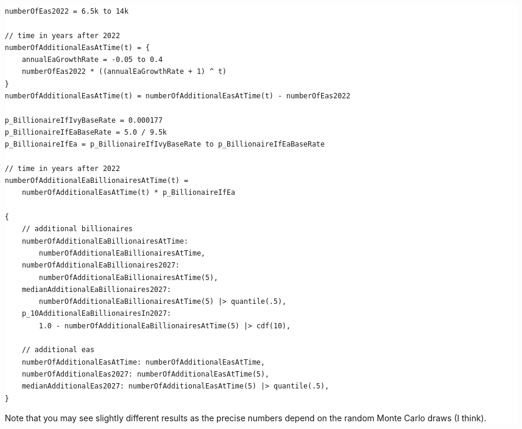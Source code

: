 ```
numberOfEas2022 = 6.5k to 14k

// time in years after 2022
numberOfAdditionalEasAtTime(t) = {
    annualEaGrowthRate = -0.05 to 0.4
    numberOfEas2022 * ((annualEaGrowthRate + 1) ^ t)
}
numberOfAdditionalEasAtTime(t) = numberOfAdditionalEasAtTime(t) - numberOfEas2022

p_BillionaireIfIvyBaseRate = 0.000177
p_BillionaireIfEaBaseRate = 5.0 / 9.5k
p_BillionaireIfEa = p_BillionaireIfIvyBaseRate to p_BillionaireIfEaBaseRate

// time in years after 2022
numberOfAdditionalEaBillionairesAtTime(t) =
    numberOfAdditionalEasAtTime(t) * p_BillionaireIfEa

{
    // additional billionaires
    numberOfAdditionalEaBillionairesAtTime:
        numberOfAdditionalEaBillionairesAtTime,
    numberOfAdditionalEaBillionaires2027:
        numberOfAdditionalEaBillionairesAtTime(5),
    medianAdditionalEaBillionaires2027:
        numberOfAdditionalEaBillionairesAtTime(5) |> quantile(.5),
    p_10AdditionalEaBillionairesIn2027:
        1.0 - numberOfAdditionalEaBillionairesAtTime(5) |> cdf(10),

    // additional eas
    numberOfAdditionalEasAtTime: numberOfAdditionalEasAtTime,
    numberOfAdditionalEas2027: numberOfAdditionalEasAtTime(5),
    medianAdditionalEas2027: numberOfAdditionalEasAtTime(5) |> quantile(.5),
}
```

Note that you may see slightly different results as the precise numbers depend on the random Monte Carlo draws (I think).

[^1]: 8,455 people have taken the [Giving What We Can](https://www.givingwhatwecan.org/) pledge, but not all of those will be, or are still, effective altruists, and some effective altruists won't have taken the pledge. There are 21,468 members of the Effective Altruism Facebook group, but I'm confident that many of them aren't _committed_ effective altruists. In 2019, Rethink Priorities [estimated](https://forum.effectivealtruism.org/posts/zQRHAFKGWcXXicYMo/ea-survey-2019-series-how-many-people-are-there-in-the-ea) 4,700-10,000 active effective altruists, with a median of 6,500; with a 14% growth rate that'd bring us to 6,500 × 1.14 × 1.14 × 1.14 = 9,600 people at the end (?) of this year, kinda.
[^2]:
    If there are 5 effective altruist billionaires and 9,500 effective altruists, we get a base rate for P(billionaire|effective altruist) of 5 ÷ 9,500 = 0.0526%. (A couple of years ago it would've been more like 3 ÷ 6,500 = 0.0462% or so.)

    But we can also look at Ivy League alumni. They are supposed to be smart, driven and well-connected, and probably stand about as good a chance as effective altruists at becoming billionaires? I get P(billionaire|Ivy League graduate) = 0.0177%. The average age of an Ivy League billionaire is 63.3 years (very close to the overall billionaire average of 64.3 years); effective altruists are generally much younger.

    The P(billionaire|Ivy League graduate) estimate went like this. I could easily find Forbes data of all 2021 billionaires and their alma maters. But estimating the number of living graduates proved more difficult. In the end, I found [an article](https://yalealumnimagazine.org/articles/2797-alumni-by-the-numbers) saying Yale University had roughly 130,000 living alumni in 2010. I also knew how many active (graduate and undergraduate) students there are right now for each university. I then assumed that the 130,000 number's still correct, and that the number of alumni scales linearly with the number of current students. That way I estimated the number of living graduates for each university and summed them all together, getting a total of 231 billionaires and 1,307,317 graduates. P(billionaire|Ivy League graduate) = 231 ÷ 1,307,317 = 0.0177%.


[^3]: Looking at the [growth rate of the Facebook group](https://forum.effectivealtruism.org/posts/MBJvDDw2sFGkFCA29/is-ea-growing-ea-growth-metrics-for-2018?commentId=vJHNFQgRP6hDLR8ye#Conclusion), it seems to be in the +12-20% range for the past few years. Benjamin Todd [writes](https://forum.effectivealtruism.org/posts/dRkGXHxKGWwWY6AqP/?commentId=vXxhLjA5ZaEuAepB9): "I think that if you track [...] 'total number of people willing to change career (or take other significant steps)', it's still growing reasonably (perhaps ~20% per year?)"; elsewhere, he's [estimated](https://80000hours.org/2021/07/effective-altruism-growing/#how-quickly-has-the-number-of-engaged-community-members-grown) a growth rate of 0-30% (median 14%) for committed effective altruists. That's sounds reasonable to me, though given the recent media coverage I up it to a median of ~18%.
[^4]: The observant reader may have noticed that the model allows for a number of additional billionaires in 2027 in the negative. That makes sense in that we may lose some of the ones we have currently (they may no longer be billionaires or effective altruists), but I don't know if Patel is predicting the number of new billionaires, or the difference between how many there are then and how many there are now. E.g. if we get 10 new billionaires but lose one old one, my model would say we have 9 additional ones, but I suspect Patel's bet would resolve in the positive (because there are 10 new ones).